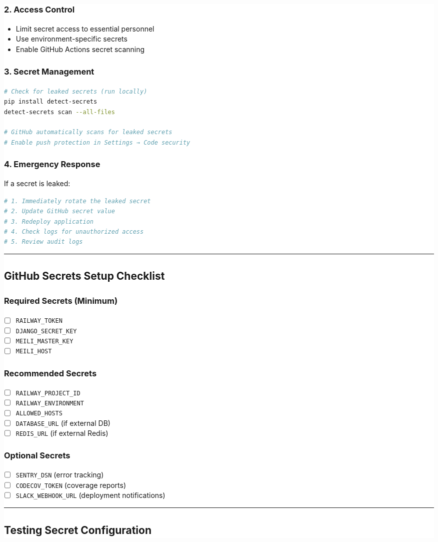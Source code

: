 ### 2. Access Control
- Limit secret access to essential personnel
- Use environment-specific secrets
- Enable GitHub Actions secret scanning

### 3. Secret Management
```bash
# Check for leaked secrets (run locally)
pip install detect-secrets
detect-secrets scan --all-files

# GitHub automatically scans for leaked secrets
# Enable push protection in Settings → Code security
```

### 4. Emergency Response
If a secret is leaked:
```bash
# 1. Immediately rotate the leaked secret
# 2. Update GitHub secret value
# 3. Redeploy application
# 4. Check logs for unauthorized access
# 5. Review audit logs
```

---

## GitHub Secrets Setup Checklist

### Required Secrets (Minimum)
- [ ] `RAILWAY_TOKEN`
- [ ] `DJANGO_SECRET_KEY`
- [ ] `MEILI_MASTER_KEY`
- [ ] `MEILI_HOST`

### Recommended Secrets
- [ ] `RAILWAY_PROJECT_ID`
- [ ] `RAILWAY_ENVIRONMENT`
- [ ] `ALLOWED_HOSTS`
- [ ] `DATABASE_URL` (if external DB)
- [ ] `REDIS_URL` (if external Redis)

### Optional Secrets
- [ ] `SENTRY_DSN` (error tracking)
- [ ] `CODECOV_TOKEN` (coverage reports)
- [ ] `SLACK_WEBHOOK_URL` (deployment notifications)

---

## Testing Secret Configuration
